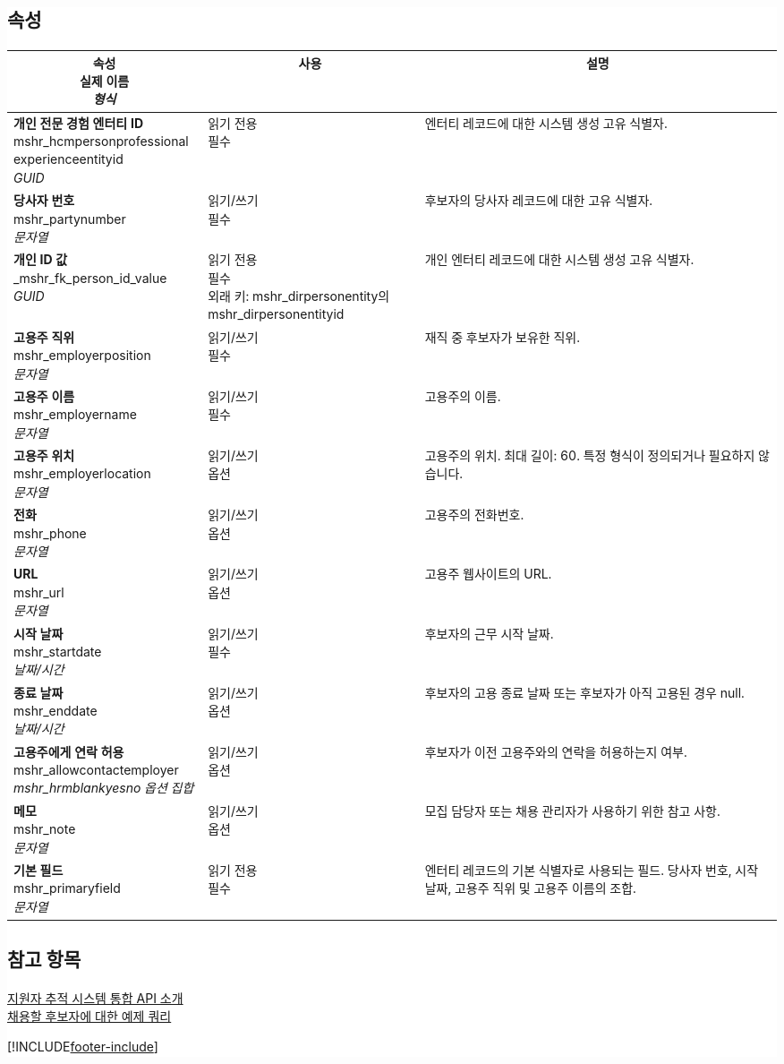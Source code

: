 ## <a name="properties"></a>속성

| 속성<br>**실제 이름**<br>**_형식_** | 사용 | 설명 |
| --- | --- | --- |
| **개인 전문 경험 엔터티 ID**<br>mshr_hcmpersonprofessionalexperienceentityid<br>*GUID* | 읽기 전용<br>필수 | 엔터티 레코드에 대한 시스템 생성 고유 식별자. |
| **당사자 번호**<br>mshr_partynumber<br>*문자열* | 읽기/쓰기<br>필수 | 후보자의 당사자 레코드에 대한 고유 식별자. |
| **개인 ID 값**<br>_mshr_fk_person_id_value<br>*GUID* | 읽기 전용<br>필수<br>외래 키: mshr_dirpersonentity의 mshr_dirpersonentityid | 개인 엔터티 레코드에 대한 시스템 생성 고유 식별자. |
| **고용주 직위**<br>mshr_employerposition<br>*문자열* | 읽기/쓰기<br>필수 | 재직 중 후보자가 보유한 직위. |
| **고용주 이름**<br>mshr_employername<br>*문자열* | 읽기/쓰기<br>필수 | 고용주의 이름. |
| **고용주 위치**<br>mshr_employerlocation<br>*문자열* | 읽기/쓰기<br>옵션 | 고용주의 위치. 최대 길이: 60. 특정 형식이 정의되거나 필요하지 않습니다. |
| **전화**<br>mshr_phone<br>*문자열* | 읽기/쓰기<br>옵션 | 고용주의 전화번호. |
| **URL**<br>mshr_url<br>*문자열* | 읽기/쓰기<br>옵션 | 고용주 웹사이트의 URL. |
| **시작 날짜**<br>mshr_startdate<br>*날짜/시간* | 읽기/쓰기<br>필수 | 후보자의 근무 시작 날짜. |
| **종료 날짜**<br>mshr_enddate<br>*날짜/시간* | 읽기/쓰기<br>옵션 | 후보자의 고용 종료 날짜 또는 후보자가 아직 고용된 경우 null. |
| **고용주에게 연락 허용**<br>mshr_allowcontactemployer<br>*mshr_hrmblankyesno 옵션 집합* | 읽기/쓰기<br>옵션 | 후보자가 이전 고용주와의 연락을 허용하는지 여부. |
| **메모**<br>mshr_note<br>*문자열* | 읽기/쓰기<br>옵션 | 모집 담당자 또는 채용 관리자가 사용하기 위한 참고 사항. |
| **기본 필드**<br>mshr_primaryfield<br>*문자열* | 읽기 전용<br>필수 | 엔터티 레코드의 기본 식별자로 사용되는 필드. 당사자 번호, 시작 날짜, 고용주 직위 및 고용주 이름의 조합. |

## <a name="see-also"></a>참고 항목

[지원자 추적 시스템 통합 API 소개](hr-admin-integration-ats-api-introduction.md)<br>
[채용할 후보자에 대한 예제 쿼리](hr-admin-integration-ats-api-candidate-to-hire-example-query.md)



[!INCLUDE[footer-include](../includes/footer-banner.md)]
